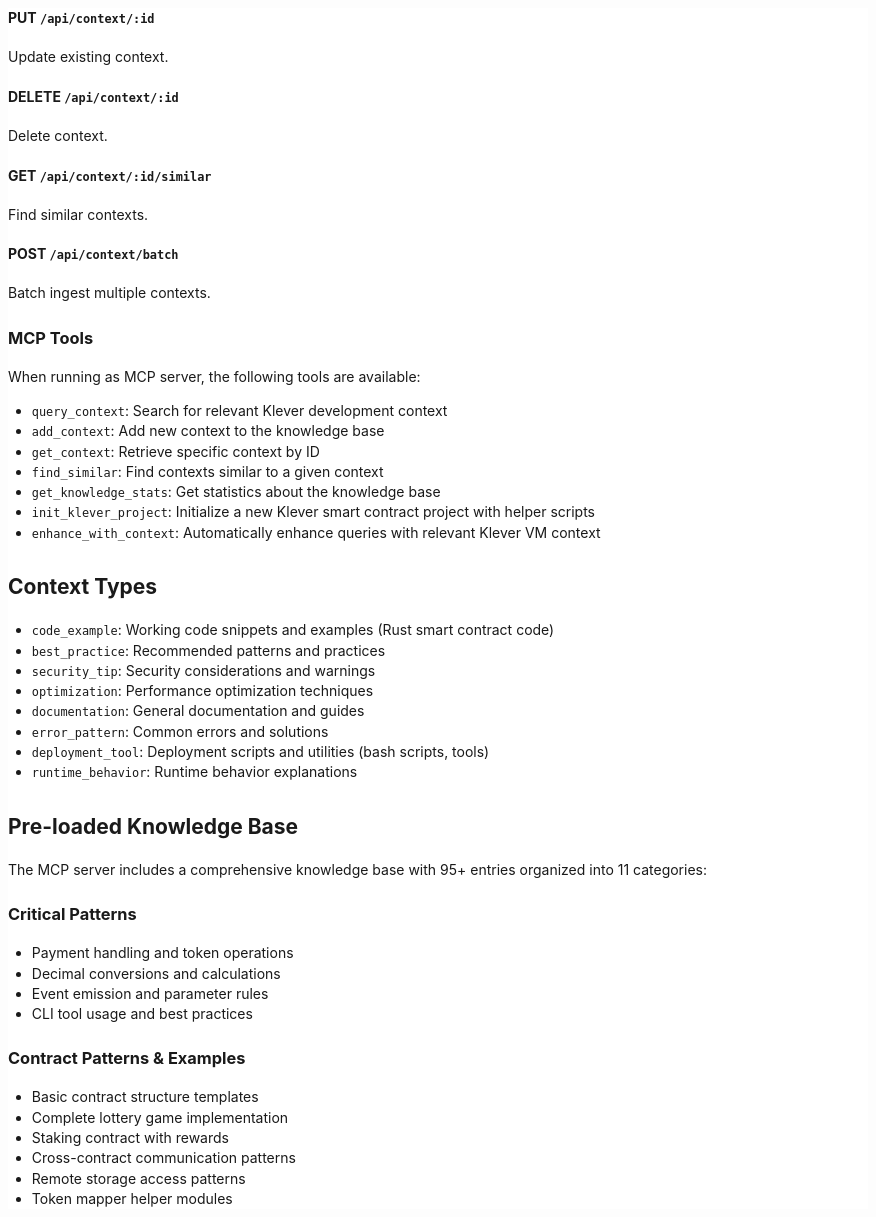 #### PUT `/api/context/:id`
Update existing context.

#### DELETE `/api/context/:id`
Delete context.

#### GET `/api/context/:id/similar`
Find similar contexts.

#### POST `/api/context/batch`
Batch ingest multiple contexts.

### MCP Tools

When running as MCP server, the following tools are available:

- `query_context`: Search for relevant Klever development context
- `add_context`: Add new context to the knowledge base
- `get_context`: Retrieve specific context by ID
- `find_similar`: Find contexts similar to a given context
- `get_knowledge_stats`: Get statistics about the knowledge base
- `init_klever_project`: Initialize a new Klever smart contract project with helper scripts
- `enhance_with_context`: Automatically enhance queries with relevant Klever VM context

## Context Types

- `code_example`: Working code snippets and examples (Rust smart contract code)
- `best_practice`: Recommended patterns and practices
- `security_tip`: Security considerations and warnings
- `optimization`: Performance optimization techniques
- `documentation`: General documentation and guides
- `error_pattern`: Common errors and solutions
- `deployment_tool`: Deployment scripts and utilities (bash scripts, tools)
- `runtime_behavior`: Runtime behavior explanations

## Pre-loaded Knowledge Base

The MCP server includes a comprehensive knowledge base with 95+ entries organized into 11 categories:

### Critical Patterns
- Payment handling and token operations
- Decimal conversions and calculations
- Event emission and parameter rules
- CLI tool usage and best practices

### Contract Patterns & Examples
- Basic contract structure templates
- Complete lottery game implementation
- Staking contract with rewards
- Cross-contract communication patterns
- Remote storage access patterns
- Token mapper helper modules
